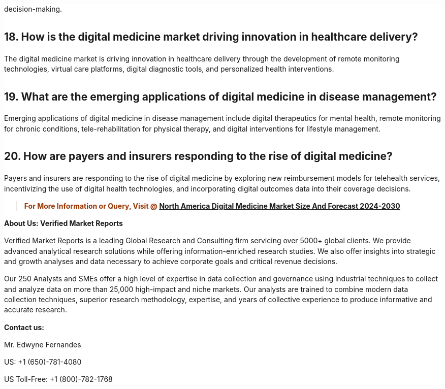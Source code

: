 decision-making.</p><h2>18. How is the digital medicine market driving innovation in healthcare delivery?</div><div></h2><p>The digital medicine market is driving innovation in healthcare delivery through the development of remote monitoring technologies, virtual care platforms, digital diagnostic tools, and personalized health interventions.</p><h2>19. What are the emerging applications of digital medicine in disease management?</div><div></h2><p>Emerging applications of digital medicine in disease management include digital therapeutics for mental health, remote monitoring for chronic conditions, tele-rehabilitation for physical therapy, and digital interventions for lifestyle management.</p><h2>20. How are payers and insurers responding to the rise of digital medicine?</div><div></h2><p>Payers and insurers are responding to the rise of digital medicine by exploring new reimbursement models for telehealth services, incentivizing the use of digital health technologies, and incorporating digital outcomes data into their coverage decisions.</p></body></html></p><blockquote><p><span style="color: #993300;"><strong>For More Information or Query, Visit @ <a href="https://www.verifiedmarketreports.com/product/digital-medicine-market-size-and-forecast/">North America Digital Medicine Market Size And Forecast 2024-2030</a></strong></span></p></blockquote><p><strong>About Us: Verified Market Reports</strong></p><p>Verified Market Reports is a leading Global Research and Consulting firm servicing over 5000+ global clients. We provide advanced analytical research solutions while offering information-enriched research studies. We also offer insights into strategic and growth analyses and data necessary to achieve corporate goals and critical revenue decisions.</p><p>Our 250 Analysts and SMEs offer a high level of expertise in data collection and governance using industrial techniques to collect and analyze data on more than 25,000 high-impact and niche markets. Our analysts are trained to combine modern data collection techniques, superior research methodology, expertise, and years of collective experience to produce informative and accurate research.</p><p><strong>Contact us:</strong></p><p>Mr. Edwyne Fernandes</p><p>US: +1 (650)-781-4080</p><p>US Toll-Free: +1 (800)-782-1768</p>
